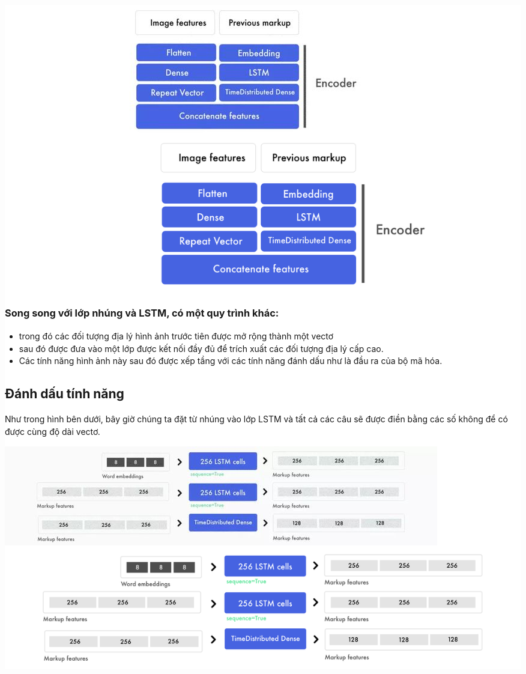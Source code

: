 ![image info](./README_images/v2-75510bf78bc64827d334a9f072547f52_720w.jpg)
![image info](./README_images/encoder.png)
 
### Song song với lớp nhúng và LSTM, có một quy trình khác: 
  - trong đó các đối tượng địa lý hình ảnh trước tiên được mở rộng thành một vectơ
  - sau đó được đưa vào một lớp được kết nối đầy đủ để trích xuất các đối tượng địa lý cấp cao.
  -  Các tính năng hình ảnh này sau đó được xếp tầng với các tính năng đánh dấu như là đầu ra của bộ mã hóa.



## Đánh dấu tính năng

Như trong hình bên dưới, bây giờ chúng ta đặt từ nhúng vào lớp LSTM và tất cả các câu sẽ được điền bằng các số không để có được cùng độ dài vectơ.


![image info](./README_images/v2-2794a7918f6f427c6ada0db9943a9f70_720w.jpg)
![image info](./README_images/word_embedding_markup_feature.png)
